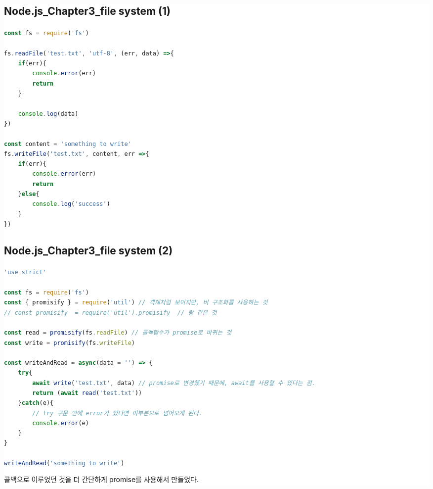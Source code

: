 ## Node.js_Chapter3_file system (1)

```js
const fs = require('fs')

fs.readFile('test.txt', 'utf-8', (err, data) =>{
    if(err){
        console.error(err)
        return
    } 

    console.log(data)
})

const content = 'something to write'
fs.writeFile('test.txt', content, err =>{
    if(err){
        console.error(err)
        return
    }else{
        console.log('success')
    }
})
```

## Node.js_Chapter3_file system (2)

```js
'use strict'

const fs = require('fs')
const { promisify } = require('util') // 객체처럼 보이지만, 비 구조화를 사용하는 것
// const promisify  = require('util').promisify  // 랑 같은 것 

const read = promisify(fs.readFile) // 콜백함수가 promise로 바뀌는 것 
const write = promisify(fs.writeFile)

const writeAndRead = async(data = '') => {
    try{
        await write('test.txt', data) // promise로 변경했기 때문에, await를 사용할 수 있다는 점. 
        return (await read('test.txt'))
    }catch(e){
        // try 구문 안에 error가 있다면 이부분으로 넘어오게 된다. 
        console.error(e)
    }
}

writeAndRead('something to write')
```

콜백으로 이루었던 것을 더 간단하게 promise를 사용해서 만들었다. 

